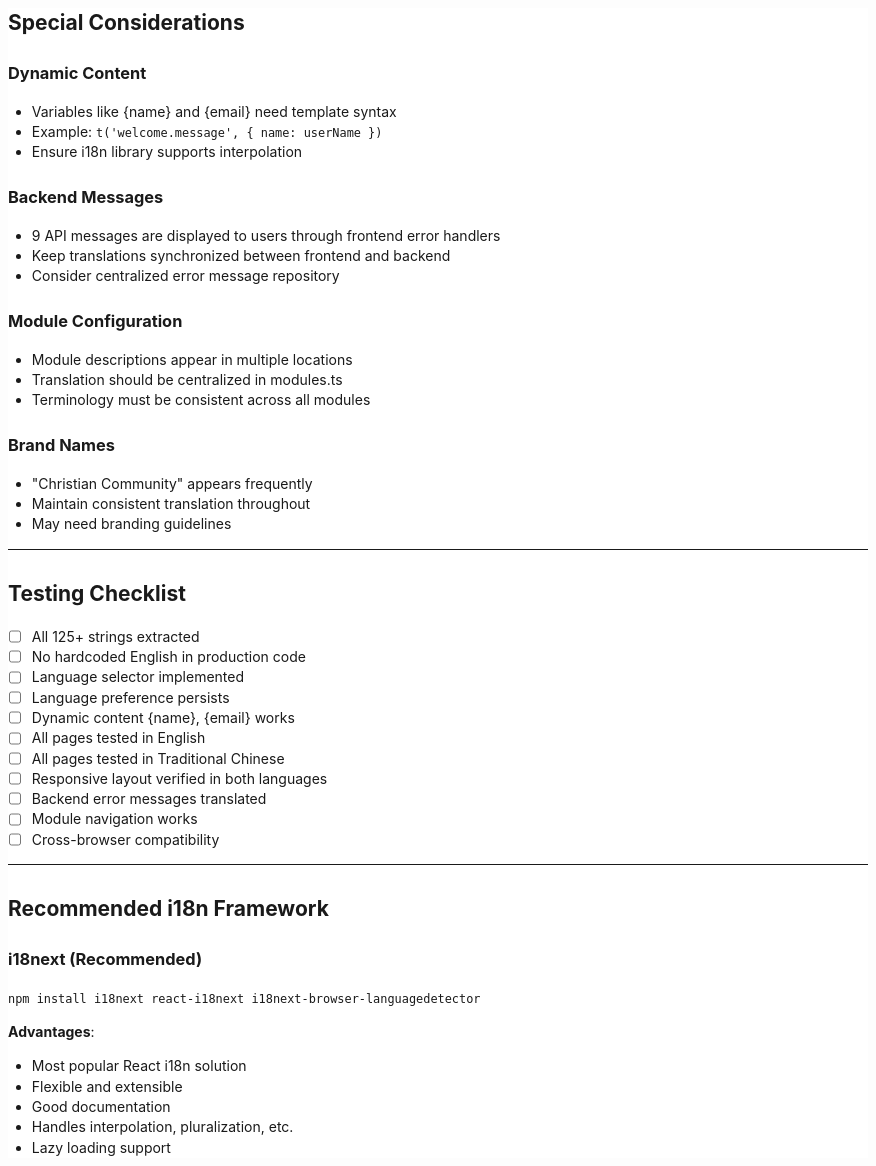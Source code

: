 
## Special Considerations

### Dynamic Content
- Variables like {name} and {email} need template syntax
- Example: `t('welcome.message', { name: userName })`
- Ensure i18n library supports interpolation

### Backend Messages
- 9 API messages are displayed to users through frontend error handlers
- Keep translations synchronized between frontend and backend
- Consider centralized error message repository

### Module Configuration
- Module descriptions appear in multiple locations
- Translation should be centralized in modules.ts
- Terminology must be consistent across all modules

### Brand Names
- "Christian Community" appears frequently
- Maintain consistent translation throughout
- May need branding guidelines

---

## Testing Checklist

- [ ] All 125+ strings extracted
- [ ] No hardcoded English in production code
- [ ] Language selector implemented
- [ ] Language preference persists
- [ ] Dynamic content {name}, {email} works
- [ ] All pages tested in English
- [ ] All pages tested in Traditional Chinese
- [ ] Responsive layout verified in both languages
- [ ] Backend error messages translated
- [ ] Module navigation works
- [ ] Cross-browser compatibility

---

## Recommended i18n Framework

### i18next (Recommended)
```bash
npm install i18next react-i18next i18next-browser-languagedetector
```

**Advantages**:
- Most popular React i18n solution
- Flexible and extensible
- Good documentation
- Handles interpolation, pluralization, etc.
- Lazy loading support
